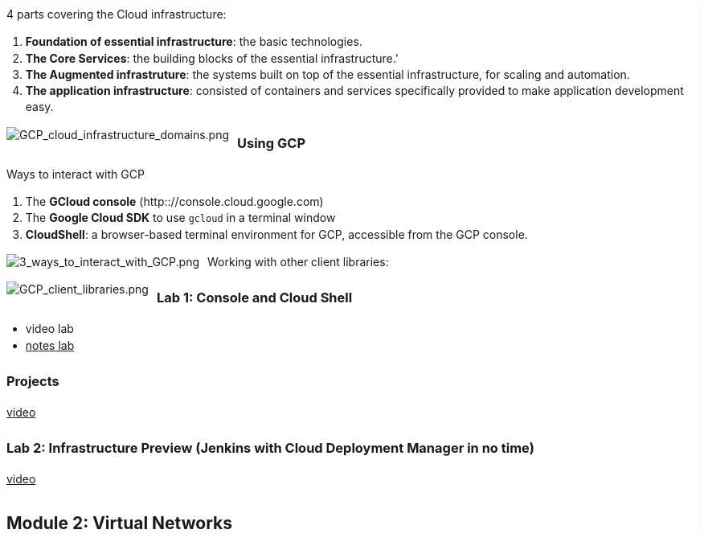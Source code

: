 4 parts covering the Cloud infrastructure:

1. **Foundation of essential infrastructure**: the basic technologies.
2. **The Core Services**: the building blocks of the essential infrastructure.'
3. **The Augmented infrastruture**: the systems built on top of the essential infrastructure, for scaling and automation.
4. **The application infrastructure**: consisted of containers and services specifically provided to make application development easy.

<img src="../images/GCP_cloud_infrastructure_domains.png"
        alt="GCP_cloud_infrastructure_domains.png"
        style="float: left; margin-right: 10px;" />

### Using GCP

Ways to interact with GCP

1. The **GCloud console** (http:://console.cloud.google.com)
2. The **Google Cloud SDK** to use `gcloud` in a terminal window
3. **CloudShell**: a browser-based terminal environment for GCP, accessible from the GCP console.


<img src="../images/3_ways_to_interact_with_GCP.png"
        alt="3_ways_to_interact_with_GCP.png"
        style="float: left; margin-right: 10px;" />

Working with other client libraries:

<img src="../images/GCP_client_libraries.png"
        alt="GCP_client_libraries.png"
        style="float: left; margin-right: 10px;" />


### Lab 1: Console and Cloud Shell

- video lab
- [notes lab](../labs/lab_console_cloudshell.md)


### Projects

[video](https://www.coursera.org/learn/gcp-infrastructure-foundation/lecture/aqJJ9/demo-projects)

### Lab 2: Infrastructure Preview (Jenkins with Cloud Deployment Manager in no time)

[video](https://www.coursera.org/learn/gcp-infrastructure-foundation/lecture/xTlIl/lab-2-infrastructure-preview-overview-and-objectives)








## Module 2: Virtual Networks
